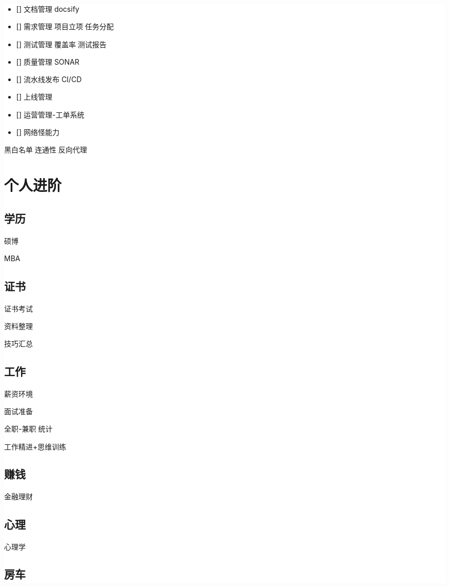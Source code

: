 - [] 文档管理 docsify

- [] 需求管理 项目立项 任务分配

- [] 测试管理 覆盖率 测试报告

- [] 质量管理 SONAR

- [] 流水线发布 CI/CD

- [] 上线管理

- [] 运营管理-工单系统

- [] 网络怪能力

黑白名单 连通性 反向代理



# 个人进阶

## 学历

硕博

MBA

## 证书

证书考试

资料整理

技巧汇总

## 工作

薪资环境

面试准备

全职-兼职 统计

工作精进+思维训练

## 赚钱

金融理财

## 心理

心理学

## 房车
